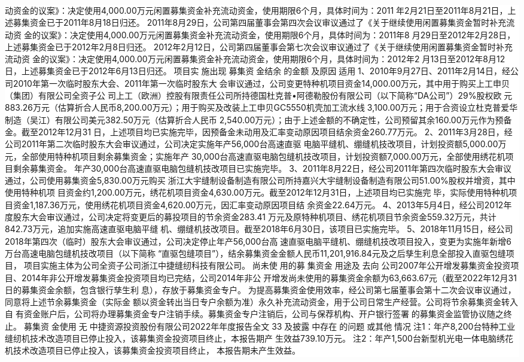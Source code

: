 动资金的议案》：决定使用4,000.00万元闲置募集资金补充流动资金，使用期限6个月，具体时间为：2011
年2月21日至2011年8月21日，上述募集资金已于2011年8月18日归还。
2011年8月29日，公司第四届董事会第四次会议审议通过了《关于继续使用闲置募集资金暂时补充流动资
金的议案》：决定使用4,000.00万元闲置募集资金补充流动资金，使用期限6个月，具体时间为：2011年8
月29日至2012年2月28日，上述募集资金已于2012年2月8日归还。
2012年2月12日，公司第四届董事会第七次会议审议通过了《关于继续使用闲置募集资金暂时补充流动资
金的议案》：决定使用4,000.00万元闲置募集资金补充流动资金，使用期限6个月，具体时间为：2012年2
月13日至2012年8月12日，上述募集资金已于2012年6月13日归还。
项目实
施出现
募集资
金结余
的金额
及原因
适用
1、2010年9月27日、2011年2月14日，经公司2010年第一次临时股东大会、2011年第一次临时股东大
会审议通过，公司变更特种机项目资金14,000.00万元，其中用于购买上工申贝（集团）有限公司全资子公
司上工（欧洲）控股有限责任公司所持德国杜克普•阿德勒股份有限公司（以下简称“DA公司”）29%股权欧
元883.26万元（估算折合人民币8,200.00万元）；用于购买及改装上工申贝GC5550机壳加工流水线
3,100.00万元；用于合资设立杜克普爱华制造（吴江）有限公司美元382.50万元（估算折合人民币
2,540.00万元）；由于上述金额的不确定性，公司预留其余160.00万元作为预备金。截至2012年12月31
日，上述项目均已实施完毕，因预备金未动用及汇率变动原因项目结余资金260.77万元。
2、2011年3月28日，经公司2011年第二次临时股东大会审议通过，公司决定实施年产56,000台高速直驱
电脑平缝机、绷缝机技改项目，计划投资额5,000.00万元，全部使用特种机项目剩余募集资金；实施年产
30,000台高速直驱电脑包缝机技改项目，计划投资额7,000.00万元，全部使用绣花机项目剩余募集资金。
年产30,000台高速直驱电脑包缝机技改项目已实施完毕。
3、2011年8月22日，经公司2011年第四次临时股东大会审议通过，公司使用募集资金5,830.00万元购买
浙江大宇缝制设备制造有限公司所持嘉兴大宇缝制设备制造有限公司51.00%股权并增资，其中使用特种机项
目资金约1,200.00万元，绣花机项目资金4,630.00万元。截至2012年12月31日，上述项目均已实施完
毕，实际使用特种机项目资金1,187.36万元，使用绣花机项目资金4,620.00万元，因汇率变动原因项目结
余资金22.64万元。
4、2013年5月4日，经公司2012年度股东大会审议通过，公司决定将变更后的募投项目的节余资金283.41
万元及原特种机项目、绣花机项目节余资金559.32万元，共计842.73万元，追加实施高速直驱电脑平缝
机、绷缝机技改项目。截至2018年6月30日，该项目已实施完毕。
5、2018年11月15日，经公司2018年第四次（临时）股东大会审议通过，公司决定停止年产56,000台高
速直驱电脑平缝机、绷缝机技改项目投入，变更为实施年新增6万台高速电脑包缝机技改项目（以下简称
“直驱包缝项目”），结余募集资金金额人民币11,201,916.84元及之后孳生利息全部投入直驱包缝项目，
项目实施主体为公司全资子公司浙江中捷缝纫科技有限公司。
尚未使
用的募
集资金
用途及
去向
公司2007年公开增发募集资金投资项目、2014年非公开增发募集资金投资项目均已完结，公司2014年非公
开增发尚未使用的募集资金余额为63,663.67元（截至2022年12月31日的募集资金余额，包含银行孳生利
息），存放于募集资金专户。
为提高募集资金使用效率，经公司第七届董事会第十二次会议审议通过，同意将上述节余募集资金（实际金
额以资金转出当日专户余额为准）永久补充流动资金，用于公司日常生产经营。公司将节余募集资金转入自
有资金账户后，公司将办理募集资金专户注销手续。募集资金专户注销后，公司与保荐机构、开户银行签署
的募集资金监管协议随之终止。
募集资
金使用
无
中捷资源投资股份有限公司2022年年度报告全文
33
及披露
中存在
的问题
或其他
情况
注1：年产8,200台特种工业缝纫机技术改造项目已停止投入，该募集资金投资项目终止，本报告期产
生效益739.10万元。
注2：年产1,500台新型机光电一体电脑绣花机技术改造项目已停止投入，该募集资金投资项目终止，
本报告期未产生效益。